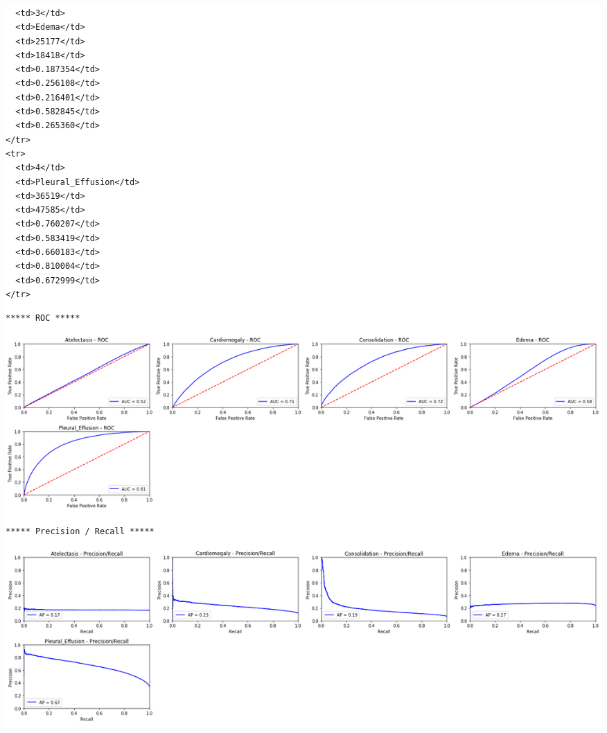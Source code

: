       <td>3</td>
      <td>Edema</td>
      <td>25177</td>
      <td>18418</td>
      <td>0.187354</td>
      <td>0.256108</td>
      <td>0.216401</td>
      <td>0.582845</td>
      <td>0.265360</td>
    </tr>
    <tr>
      <td>4</td>
      <td>Pleural_Effusion</td>
      <td>36519</td>
      <td>47585</td>
      <td>0.760207</td>
      <td>0.583419</td>
      <td>0.660183</td>
      <td>0.810004</td>
      <td>0.672999</td>
    </tr>
  </tbody>
</table>
</div>


    ***** ROC *****
    


![png](Readme%20Images/output_51_6.png)


    ***** Precision / Recall *****
    


![png](Readme%20Images/output_51_8.png)
